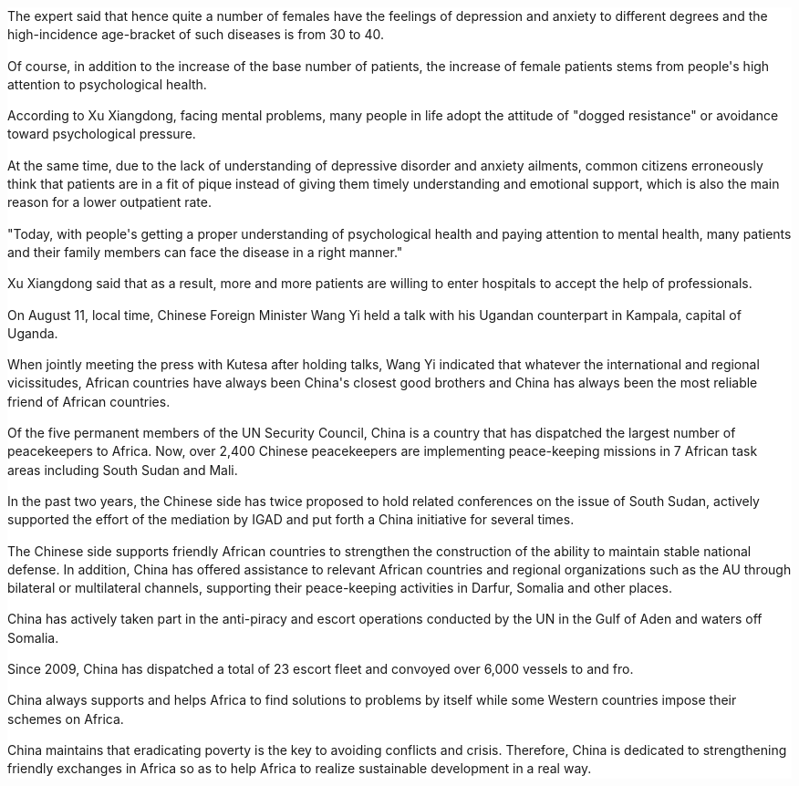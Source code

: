 The expert said that hence quite a number of females have the feelings of depression and anxiety to different degrees and the high-incidence age-bracket of such diseases is from 30 to 40.


Of course, in addition to the increase of the base number of patients, the increase of female patients stems from people's high attention to psychological health.


According to Xu Xiangdong, facing mental problems, many people in life adopt the attitude of "dogged resistance" or avoidance toward psychological pressure.


At the same time, due to the lack of understanding of depressive disorder and anxiety ailments, common citizens erroneously think that patients are in a fit of pique instead of giving them timely understanding and emotional support, which is also the main reason for a lower outpatient rate.


"Today, with people's getting a proper understanding of psychological health and paying attention to mental health, many patients and their family members can face the disease in a right manner."


Xu Xiangdong said that as a result, more and more patients are willing to enter hospitals to accept the help of professionals.


On August 11, local time, Chinese Foreign Minister Wang Yi held a talk with his Ugandan counterpart in Kampala, capital of Uganda.


When jointly meeting the press with Kutesa after holding talks, Wang Yi indicated that whatever the international and regional vicissitudes, African countries have always been China's closest good brothers and China has always been the most reliable friend of African countries.


Of the five permanent members of the UN Security Council, China is a country that has dispatched the largest number of peacekeepers to Africa. Now, over 2,400 Chinese peacekeepers are implementing peace-keeping missions in 7 African task areas including South Sudan and Mali.


In the past two years, the Chinese side has twice proposed to hold related conferences on the issue of South Sudan, actively supported the effort of the mediation by IGAD and put forth a China initiative for several times.


The Chinese side supports friendly African countries to strengthen the construction of the ability to maintain stable national defense. In addition, China has offered assistance to relevant African countries and regional organizations such as the AU through bilateral or multilateral channels, supporting their peace-keeping activities in Darfur, Somalia and other places.


China has actively taken part in the anti-piracy and escort operations conducted by the UN in the Gulf of Aden and waters off Somalia.


Since 2009, China has dispatched a total of 23 escort fleet and convoyed over 6,000 vessels to and fro.


China always supports and helps Africa to find solutions to problems by itself while some Western countries impose their schemes on Africa.


China maintains that eradicating poverty is the key to avoiding conflicts and crisis. Therefore, China is dedicated to strengthening friendly exchanges in Africa so as to help Africa to realize sustainable development in a real way.
